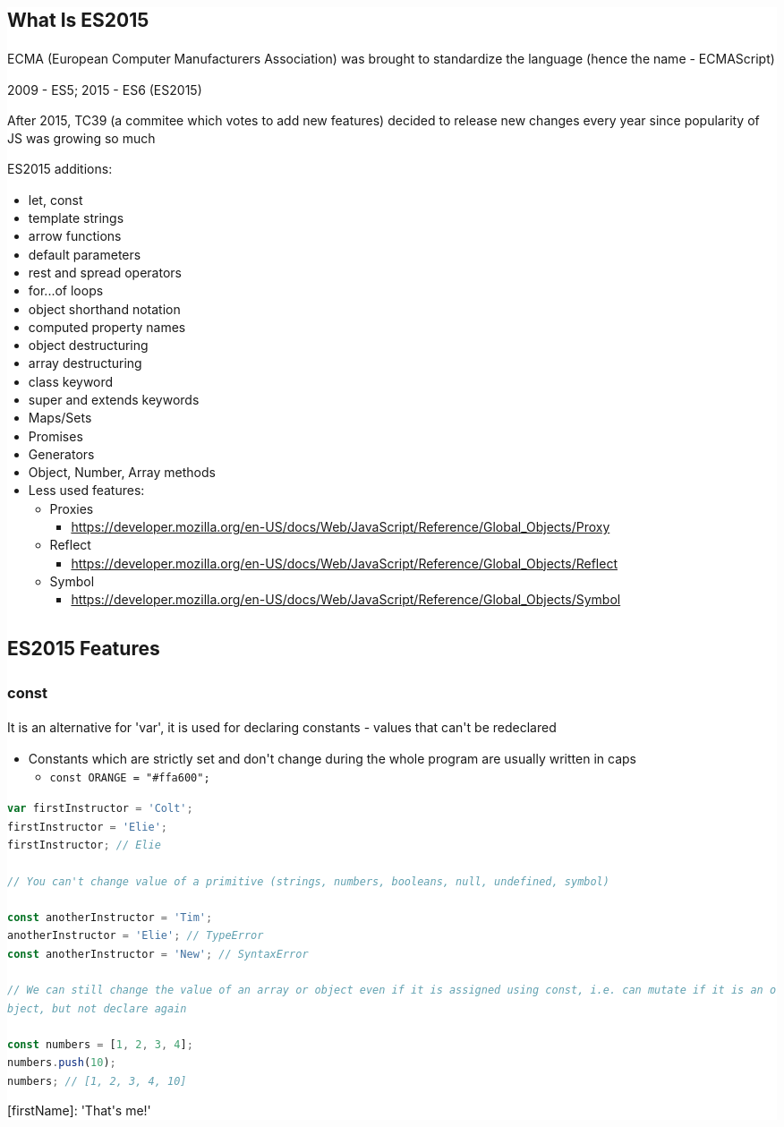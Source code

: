 ## What Is ES2015

ECMA (European Computer Manufacturers Association) was brought to standardize the language (hence the name - ECMAScript)

2009 - ES5; 2015 - ES6 (ES2015)

After 2015, TC39 (a commitee which votes to add new features) decided to release new changes every year since popularity of JS was growing so much

ES2015 additions:
- let, const
- template strings
- arrow functions
- default parameters
- rest and spread operators
- for...of loops
- object shorthand notation
- computed property names
- object destructuring
- array destructuring
- class keyword
- super and extends keywords
- Maps/Sets
- Promises
- Generators
- Object, Number, Array methods
- Less used features:
  - Proxies
    - https://developer.mozilla.org/en-US/docs/Web/JavaScript/Reference/Global_Objects/Proxy
  - Reflect
    - https://developer.mozilla.org/en-US/docs/Web/JavaScript/Reference/Global_Objects/Reflect
  - Symbol
    - https://developer.mozilla.org/en-US/docs/Web/JavaScript/Reference/Global_Objects/Symbol

## ES2015 Features

### const

It is an alternative for 'var', it is used for declaring constants - values that can't be redeclared
- Constants which are strictly set and don't change during the whole program are usually written in caps
  - ``const ORANGE = "#ffa600";``

```javascript
var firstInstructor = 'Colt';
firstInstructor = 'Elie';
firstInstructor; // Elie

// You can't change value of a primitive (strings, numbers, booleans, null, undefined, symbol)

const anotherInstructor = 'Tim';
anotherInstructor = 'Elie'; // TypeError
const anotherInstructor = 'New'; // SyntaxError

// We can still change the value of an array or object even if it is assigned using const, i.e. can mutate if it is an object, but not declare again

const numbers = [1, 2, 3, 4];
numbers.push(10);
numbers; // [1, 2, 3, 4, 10]
```


  [firstName]: 'That\'s me!'